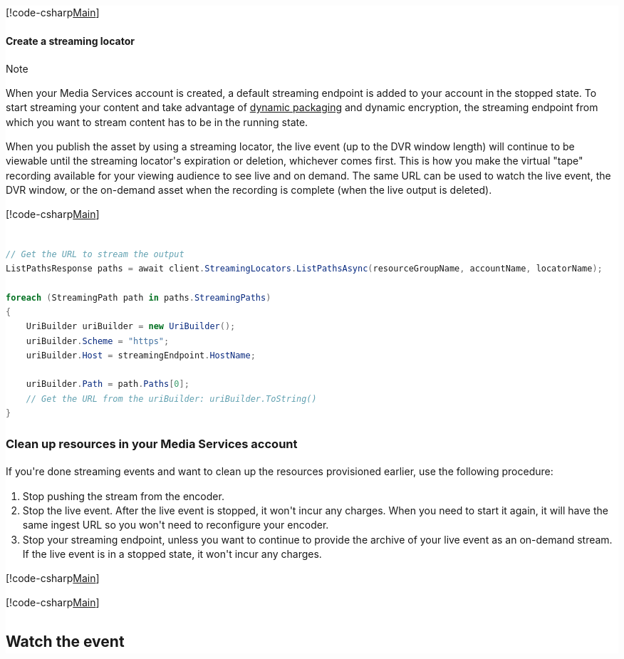 [!code-csharp[Main](~/../media-services-v3-dotnet/Live/LiveEventWithDVR/Program.cs#CreateLiveOutput)]

#### Create a streaming locator

> [!NOTE]
> When your Media Services account is created, a default streaming endpoint is added to your account in the stopped state. To start streaming your content and take advantage of [dynamic packaging](encode-dynamic-packaging-concept.md) and dynamic encryption, the streaming endpoint from which you want to stream content has to be in the running state.

When you publish the asset by using a streaming locator, the live event (up to the DVR window length) will continue to be viewable until the streaming locator's expiration or deletion, whichever comes first. This is how you make the virtual "tape" recording available for your viewing audience to see live and on demand. The same URL can be used to watch the live event, the DVR window, or the on-demand asset when the recording is complete (when the live output is deleted).

[!code-csharp[Main](~/../media-services-v3-dotnet/Live/LiveEventWithDVR/Program.cs#CreateStreamingLocator)]

```csharp

// Get the URL to stream the output
ListPathsResponse paths = await client.StreamingLocators.ListPathsAsync(resourceGroupName, accountName, locatorName);

foreach (StreamingPath path in paths.StreamingPaths)
{
    UriBuilder uriBuilder = new UriBuilder();
    uriBuilder.Scheme = "https";
    uriBuilder.Host = streamingEndpoint.HostName;

    uriBuilder.Path = path.Paths[0];
    // Get the URL from the uriBuilder: uriBuilder.ToString()
}
```

### Clean up resources in your Media Services account

If you're done streaming events and want to clean up the resources provisioned earlier, use the following procedure:

1. Stop pushing the stream from the encoder.
1. Stop the live event. After the live event is stopped, it won't incur any charges. When you need to start it again, it will have the same ingest URL so you won't need to reconfigure your encoder.
1. Stop your streaming endpoint, unless you want to continue to provide the archive of your live event as an on-demand stream. If the live event is in a stopped state, it won't incur any charges.

[!code-csharp[Main](~/../media-services-v3-dotnet/Live/LiveEventWithDVR/Program.cs#CleanupLiveEventAndOutput)]

[!code-csharp[Main](~/../media-services-v3-dotnet/Live/LiveEventWithDVR/Program.cs#CleanupLocatorAssetAndStreamingEndpoint)]

## Watch the event
